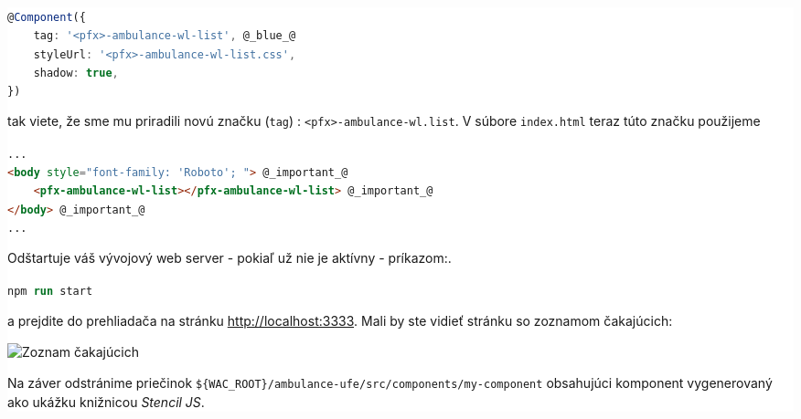 ```ts
@Component({
    tag: '<pfx>-ambulance-wl-list', @_blue_@
    styleUrl: '<pfx>-ambulance-wl-list.css',
    shadow: true,
})
```

tak viete, že sme mu priradili novú značku (`tag`) : `<pfx>-ambulance-wl.list`. V súbore `index.html`   teraz túto značku použijeme

```html
...    
<body style="font-family: 'Roboto'; "> @_important_@
    <pfx-ambulance-wl-list></pfx-ambulance-wl-list> @_important_@
</body> @_important_@
...
```

Odštartuje váš vývojový web server - pokiaľ už nie je aktívny - príkazom:.

```ps
npm run start
```

a prejdite do prehliadača na stránku [http://localhost:3333](http://localhost:3333). Mali by ste vidieť stránku so zoznamom čakajúcich:

![Zoznam čakajúcich](./img/010-02-zoznam.png)

Na záver odstránime priečinok `${WAC_ROOT}/ambulance-ufe/src/components/my-component` obsahujúci komponent vygenerovaný ako ukážku knižnicou _Stencil JS_.
